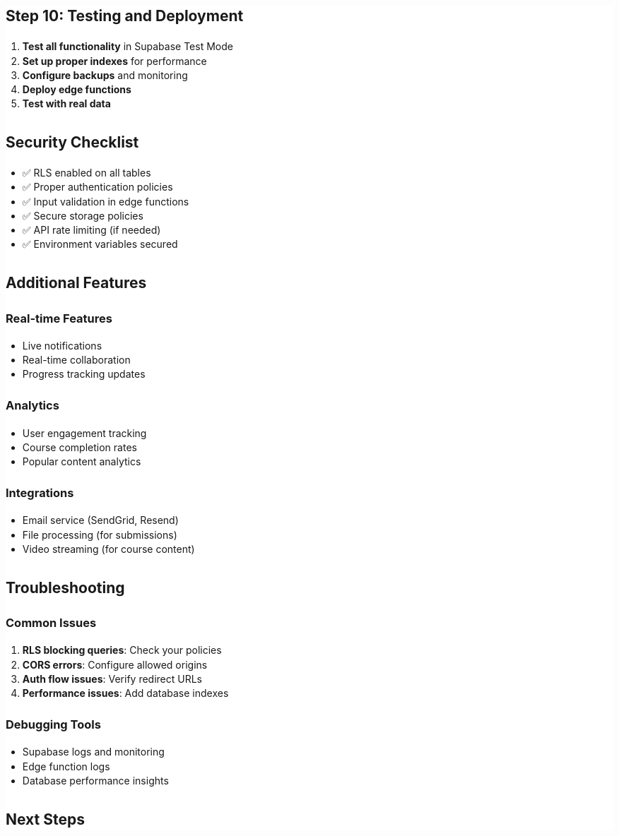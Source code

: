 ## Step 10: Testing and Deployment

1. **Test all functionality** in Supabase Test Mode
2. **Set up proper indexes** for performance
3. **Configure backups** and monitoring
4. **Deploy edge functions**
5. **Test with real data**

## Security Checklist

- ✅ RLS enabled on all tables
- ✅ Proper authentication policies
- ✅ Input validation in edge functions
- ✅ Secure storage policies
- ✅ API rate limiting (if needed)
- ✅ Environment variables secured

## Additional Features

### Real-time Features
- Live notifications
- Real-time collaboration
- Progress tracking updates

### Analytics
- User engagement tracking
- Course completion rates  
- Popular content analytics

### Integrations
- Email service (SendGrid, Resend)
- File processing (for submissions)
- Video streaming (for course content)

## Troubleshooting

### Common Issues
1. **RLS blocking queries**: Check your policies
2. **CORS errors**: Configure allowed origins
3. **Auth flow issues**: Verify redirect URLs
4. **Performance issues**: Add database indexes

### Debugging Tools
- Supabase logs and monitoring
- Edge function logs
- Database performance insights

## Next Steps
